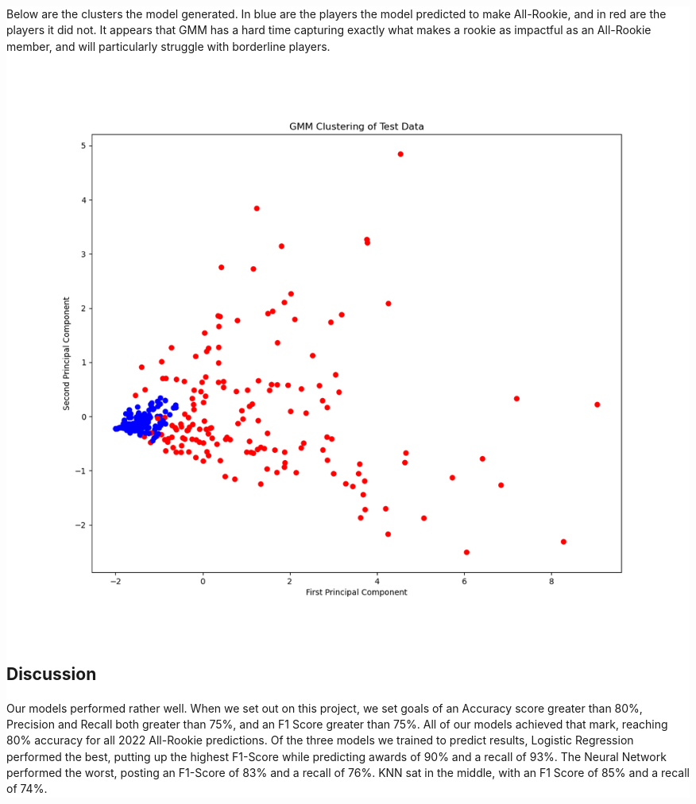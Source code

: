 Below are the clusters the model generated. In blue are the players the model predicted to make All-Rookie, and in red are the players it did not. It appears that GMM has a hard time capturing exactly what makes a rookie as impactful as an All-Rookie member, and will particularly struggle with borderline players. 

<div style="text-align:center;">
    <img src="GMMClusters.png" alt="Confusion Matrix">
</div>

## Discussion
Our models performed rather well. When we set out on this project, we set goals of an Accuracy score greater than 80%, Precision and Recall both greater than 75%, and an F1 Score greater than 75%. All of our models achieved that mark, reaching 80% accuracy for all 2022 All-Rookie predictions. Of the three models we trained to predict results, Logistic Regression performed the best, putting up the highest F1-Score while predicting awards of 90% and a recall of 93%. The Neural Network performed the worst, posting an F1-Score of 83% and a recall of 76%. KNN sat in the middle, with an F1 Score of 85% and a recall of 74%. 
